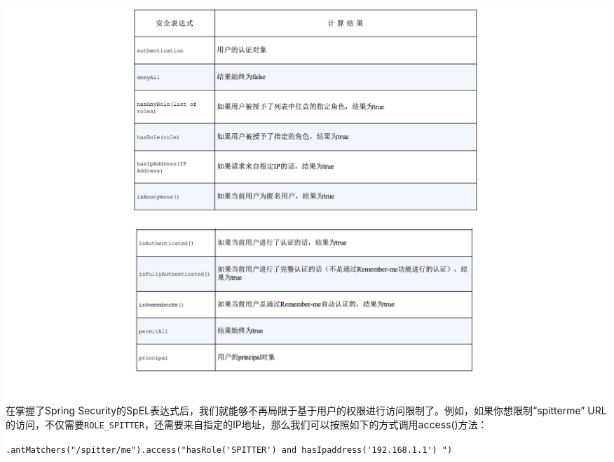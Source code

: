 <div align="center"> <img src="pics/表9.5.1.png" width="500" style="zoom:100%"/> </div><br>
<div align="center"> <img src="pics/表9.5.2.png" width="500" style="zoom:100%"/> </div><br>

在掌握了Spring Security的SpEL表达式后，我们就能够不再局限于基于用户的权限进行访问限制了。例如，如果你想限制“spitterme” URL的访问，不仅需要`ROLE_SPITTER`，还需要来自指定的IP地址，那么我们可以按照如下的方式调用access()方法：

	.antMatchers("/spitter/me").access("hasRole('SPITTER') and hasIpaddress('192.168.1.1') ")
